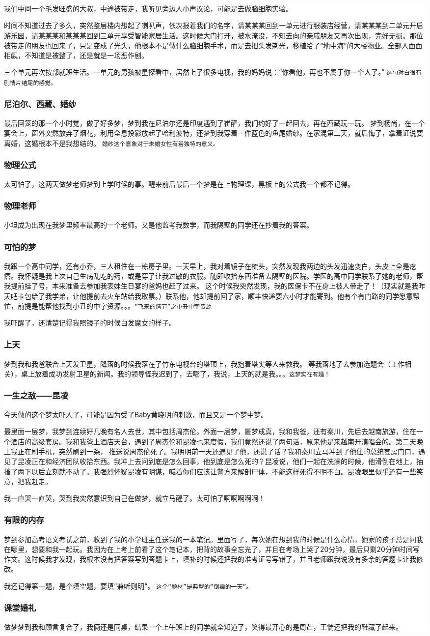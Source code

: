 我们中间一个毛发旺盛的大叔，中途被带走，我听见旁边人小声议论，可能是去做脑细胞实验。

时间不知道过去了多久，突然整层楼内想起了喇叭声，依次报着我们的名字，请某某某回到一单元进行服装店经营，请某某某到二单元开启游乐园，请某某某和某某某回到三单元享受智能家居生活。这时候大门打开，被水淹没，不知去向的亲戚朋友又再次出现，完好无损。那位被带走的朋友也回来了，只是变成了光头，他根本不是做什么脑细胞手术，而是去把头发剃光，移植给了“地中海”的大楼物业。全部人面面相觑，不知道是被整了，还是就是一场恶作剧。

三个单元再次按部就班生活。一单元的男孩被星探看中，居然上了很多电视，我的妈妈说：“你看他，再也不属于你一个人了。”
`这句对白很有剧情片结尾的感觉。`

### 尼泊尔、西藏、婚纱
最后回笼的那一个小时觉，做了好多梦，梦到我在尼泊尔还是印度遇到了崔酽，我们约好了一起回去，再在西藏玩一玩。
梦到杨尚，在一个宴会上，窗外突然放弃了烟花，利用全息投影放起了哈利波特，还梦到我穿着一件蓝色的鱼尾婚纱。在家混第二天，就后悔了，拿着证说要离婚，这婚根本不是我想结的。
`婚纱这个意象对于未婚女性有着独特的意义。`

### 物理公式
太可怕了，这两天做梦老师梦到上学时候的事。醒来前后最后一个梦是在上物理课，黑板上的公式我一个都不记得。

### 物理老师
小坦成为出现在我梦里频率最高的一个老师。又是他监考我数学，而我隔壁的同学还在抄着我的答案。

### 可怕的梦
我跟一个高中同学，还有小乔，三人租住在一栋房子里。一天早上，我对着镜子在梳头，突然发现我两边的头发迅速变白，头皮上全是疙瘩。我怀疑是我上次自己生病乱吃的药，或是穿了让我过敏的衣服。随即收拾东西准备去隔壁的医院。学医的高中同学联系了她的老师，帮我提前挂了号，本来准备去参加我表妹生日宴的爸妈也赶了过来。
这个时候我突然发现，我的医保卡不在身上被人带走了！（现实就是我昨天吧卡包给了我学弟，让他提前去火车站给我取票。）联系他，他却提前回了家，顺丰快递要六小时才能寄到。他有个有门路的同学愿意帮忙，前提是能帮他找到小丑的中字资源。。。`“飞来的情节”之小丑中字资源`

我吓醒了，还清楚记得我照镜子的时候白发魔女的样子。

### 上天
梦到我和我爸联合上天发卫星，降落的时候我落在了竹东电视台的塔顶上，我抱着塔尖等人来救我。
等我落地了去参加选题会（工作相关），桌上放着成功发射卫星的新闻。我的领导怪我迟到了，去哪了，我说，上天的就是我。。。`这梦实在有趣！`

### 一生之敌——昆凌
今天做的这个梦太吓人了，可能是因为受了Baby黄晓明的刺激，而且又是一个梦中梦。

最里面一层梦，我梦到连续好几晚有名人去世，其中包括周杰伦。外面一层梦，噩梦成真，我和我爸，还有秦川，先后去越南旅游，住在一个酒店的高级套房。我和我爸上酒店天台，遇到了周杰伦和昆凌也来度假，我们竟然还说了两句话，原来他是来越南开演唱会的。第二天晚上我正在刷手机，突然刷到一条， 推送说周杰伦死了。我明明前一天还遇见了他，还说了话？我和秦川立马冲到了他住的总统套房门口，遇见了昆凌正在和经济团队收拾东西。我冲上去问到底是怎么回事，他到底是怎么死的？昆凌说，他们一起在洗澡的时候，他滑倒在地上，抽搐了两下以后立刻就不动了。我强烈怀疑昆凌有阴谋，喊着你们应该让警方来解剖尸体，不能这样死得不明不白。昆凌眼里似乎还有一些笑意，把我赶走。

我一直哭一直哭，哭到我突然意识到自己在做梦，就立马醒了。太可怕了啊啊啊啊啊！


### 有限的内存
梦到参加高考语文考试之前，收到了我的小学班主任送我的一本笔记。里面写了，每次她在想到我的时候是什么心情，她家的孩子总是问我在哪里，想要和我一起玩。我因为在上考上前看了这个笔记本，把背的故事全忘光了，并且在考场上哭了20分钟，最后只剩20分钟时间写作文。这时候我才发现，我根本没有把答案写到答题卡上，填补的时候还把我的准考证号写错了，并且老师跟我说没有多余的答题卡让我修改。

我还记得第一题，是个填空题，要填“兼听则明”。
`这个“题材”是典型的“倒霉的一天”。`

### 课堂婚礼
做梦梦到我和顾言复合了，我俩还是同桌，结果一个上午班上的同学就全知道了，笑得最开心的是周芒，王惴还把我的鞋藏了起来。
